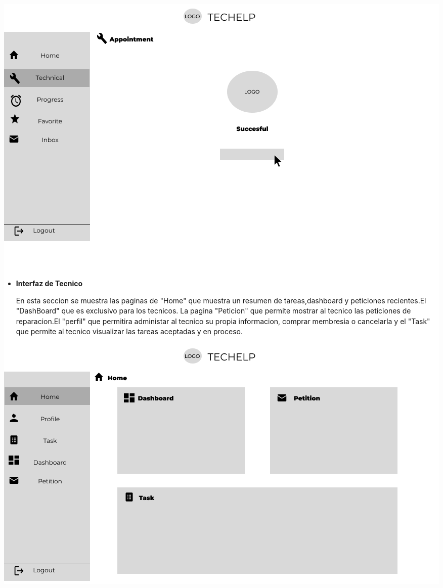   ![](Img/Chapter-IV/RetornarHomeClienteWireframe.png)



<br></br>

* __Interfaz de Tecnico__

  En esta seccion se muestra las paginas de "Home" que muestra un resumen de tareas,dashboard y peticiones recientes.El "DashBoard" que es exclusivo para los tecnicos. La pagina "Peticion" que permite mostrar al tecnico las peticiones de reparacion.El "perfil" que permitira administar al tecnico su propia informacion, comprar membresia o cancelarla y el "Task" que permite al tecnico visualizar las tareas aceptadas y en proceso.

![2](Img/Chapter-IV/InterfazHomeTecnicoWireframe.png)